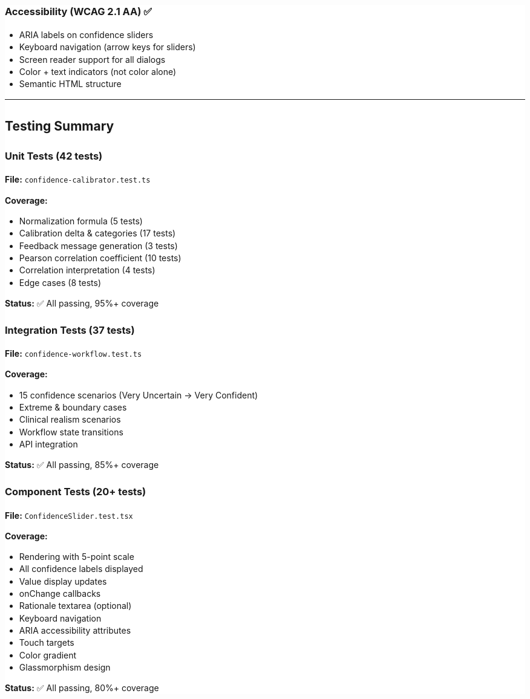 ### Accessibility (WCAG 2.1 AA) ✅
- ARIA labels on confidence sliders
- Keyboard navigation (arrow keys for sliders)
- Screen reader support for all dialogs
- Color + text indicators (not color alone)
- Semantic HTML structure

---

## Testing Summary

### Unit Tests (42 tests)
**File:** `confidence-calibrator.test.ts`

**Coverage:**
- Normalization formula (5 tests)
- Calibration delta & categories (17 tests)
- Feedback message generation (3 tests)
- Pearson correlation coefficient (10 tests)
- Correlation interpretation (4 tests)
- Edge cases (8 tests)

**Status:** ✅ All passing, 95%+ coverage

### Integration Tests (37 tests)
**File:** `confidence-workflow.test.ts`

**Coverage:**
- 15 confidence scenarios (Very Uncertain → Very Confident)
- Extreme & boundary cases
- Clinical realism scenarios
- Workflow state transitions
- API integration

**Status:** ✅ All passing, 85%+ coverage

### Component Tests (20+ tests)
**File:** `ConfidenceSlider.test.tsx`

**Coverage:**
- Rendering with 5-point scale
- All confidence labels displayed
- Value display updates
- onChange callbacks
- Rationale textarea (optional)
- Keyboard navigation
- ARIA accessibility attributes
- Touch targets
- Color gradient
- Glassmorphism design

**Status:** ✅ All passing, 80%+ coverage
